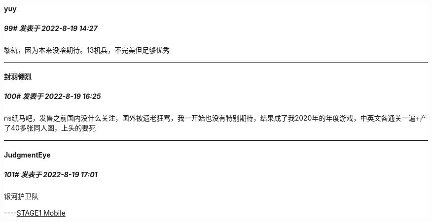 ####  yuy  
##### 99#       发表于 2022-8-19 14:27

黎轨，因为本来没啥期待。13机兵，不完美但足够优秀



*****

####  封羽翎烈  
##### 100#       发表于 2022-8-19 16:25

ns纸马吧，发售之前国内没什么关注，国外被遗老狂骂，我一开始也没有特别期待，结果成了我2020年的年度游戏，中英文各通关一遍+产了40多张同人图，上头的要死



*****

####  JudgmentEye  
##### 101#       发表于 2022-8-19 17:01

银河护卫队

----[STAGE1 Mobile](http://bbs.saraba1st.com/?1.0)

